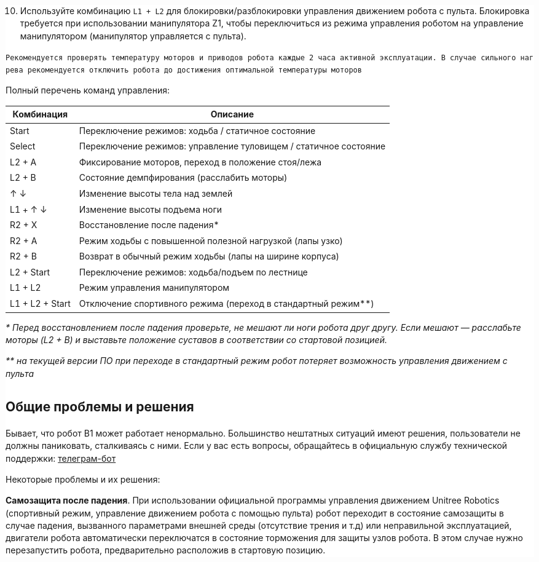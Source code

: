 10. Используйте комбинацию `L1 + L2` для блокировки/разблокировки управления движением робота с пульта. Блокировка требуется при использовании манипулятора Z1, чтобы переключиться из режима управления роботом на управление манипулятором (манипулятор управляется с пульта).

```note
Рекомендуется проверять температуру моторов и приводов робота каждые 2 часа активной эксплуатации. В случае сильного нагрева рекомендуется отключить робота до достижения оптимальной температуры моторов
```

Полный перечень команд управления:

|Комбинация|Описание|
|---|---|
|Start|Переключение режимов: ходьба / статичное состояние|
|Select|Переключение режимов: управление туловищем / статичное состояние|
|L2 + A|Фиксирование моторов, переход в положение стоя/лежа|
|L2 + B|Состояние демпфирования (расслабить моторы)|
|↑ ↓|Изменение высоты тела над землей|
|L1 + ↑ ↓|Изменение высоты подъема ноги|
|R2 + X|Восстановление после падения*|
|R2 + A|Режим ходьбы с повышенной полезной нагрузкой (лапы узко)|
|R2 + B|Возврат в обычный режим ходьбы (лапы на ширине корпуса)
|L2 + Start|Переключение режимов: ходьба/подъем по лестнице|
|L1 + L2|Режим управления манипулятором|
|L1 + L2 + Start|Отключение спортивного режима (переход в стандартный режим**)|

_* Перед восстановлением после падения проверьте, не мешают ли ноги робота друг другу. Если мешают — расслабьте моторы (L2 + B) и выставьте положение суставов в соответствии со стартовой позицией._


_** на текущей версии ПО при переходе в стандартный режим робот потеряет возможность управления движением с пульта_



## Общие проблемы и решения

Бывает, что робот B1 может работает ненормально. Большинство нештатных ситуаций имеют решения, пользователи не должны паниковать, сталкиваясь с ними. Если у вас есть вопросы, обращайтесь в официальную службу технической поддержки: [телеграм-бот](https://t.me/robosobaka_bot)

Некоторые проблемы и их решения:

**Самозащита после падения**.
При использовании официальной программы управления движением Unitree Robotics (спортивный режим, управление движением робота с помощью пульта) робот переходит в состояние самозащиты в случае падения, вызванного параметрами внешней среды (отсутствие трения и т.д) или неправильной эксплуатацией, двигатели робота автоматически переключатся в состояние торможения для защиты узлов робота. В этом случае нужно перезапустить робота, предварительно расположив в стартовую позицию.

